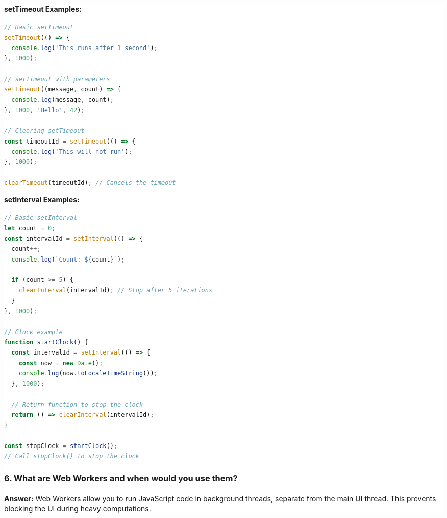 **setTimeout Examples:**
```javascript
// Basic setTimeout
setTimeout(() => {
  console.log('This runs after 1 second');
}, 1000);

// setTimeout with parameters
setTimeout((message, count) => {
  console.log(message, count);
}, 1000, 'Hello', 42);

// Clearing setTimeout
const timeoutId = setTimeout(() => {
  console.log('This will not run');
}, 1000);

clearTimeout(timeoutId); // Cancels the timeout
```

**setInterval Examples:**
```javascript
// Basic setInterval
let count = 0;
const intervalId = setInterval(() => {
  count++;
  console.log(`Count: ${count}`);
  
  if (count >= 5) {
    clearInterval(intervalId); // Stop after 5 iterations
  }
}, 1000);

// Clock example
function startClock() {
  const intervalId = setInterval(() => {
    const now = new Date();
    console.log(now.toLocaleTimeString());
  }, 1000);
  
  // Return function to stop the clock
  return () => clearInterval(intervalId);
}

const stopClock = startClock();
// Call stopClock() to stop the clock
```

### 6. What are Web Workers and when would you use them?

**Answer:**
Web Workers allow you to run JavaScript code in background threads, separate from the main UI thread. This prevents blocking the UI during heavy computations.
